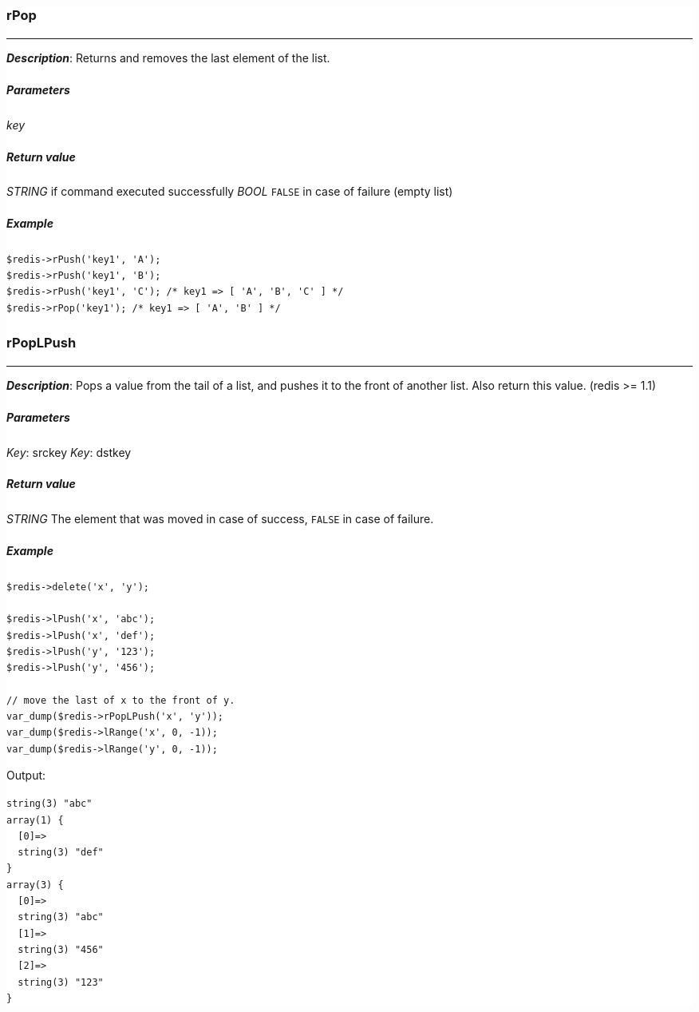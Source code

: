 ### rPop
-----
_**Description**_: Returns and removes the last element of the list.

##### *Parameters*
*key*

##### *Return value*
*STRING* if command executed successfully
*BOOL* `FALSE` in case of failure (empty list)

##### *Example*
~~~
$redis->rPush('key1', 'A');
$redis->rPush('key1', 'B');
$redis->rPush('key1', 'C'); /* key1 => [ 'A', 'B', 'C' ] */
$redis->rPop('key1'); /* key1 => [ 'A', 'B' ] */
~~~

### rPopLPush
-----
_**Description**_: Pops a value from the tail of a list, and pushes it to the front of another list. Also return this value. (redis >= 1.1)

##### *Parameters*
*Key*: srckey
*Key*: dstkey

##### *Return value*
*STRING* The element that was moved in case of success, `FALSE` in case of failure.

##### *Example*
~~~
$redis->delete('x', 'y');

$redis->lPush('x', 'abc');
$redis->lPush('x', 'def');
$redis->lPush('y', '123');
$redis->lPush('y', '456');

// move the last of x to the front of y.
var_dump($redis->rPopLPush('x', 'y'));
var_dump($redis->lRange('x', 0, -1));
var_dump($redis->lRange('y', 0, -1));

~~~
Output:
~~~
string(3) "abc"
array(1) {
  [0]=>
  string(3) "def"
}
array(3) {
  [0]=>
  string(3) "abc"
  [1]=>
  string(3) "456"
  [2]=>
  string(3) "123"
}
~~~
